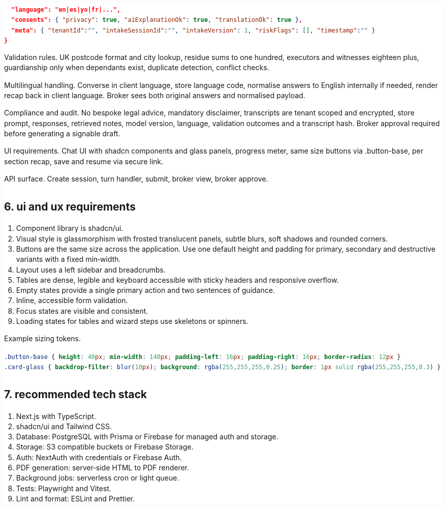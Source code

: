 ```json
  "language": "en|es|yo|fr|...",
  "consents": { "privacy": true, "aiExplanationOk": true, "translationOk": true },
  "meta": { "tenantId":"", "intakeSessionId":"", "intakeVersion": 1, "riskFlags": [], "timestamp":"" }
}
```
Validation rules. UK postcode format and city lookup, residue sums to one hundred, executors and witnesses eighteen plus, guardianship only when dependants exist, duplicate detection, conflict checks.

Multilingual handling. Converse in client language, store language code, normalise answers to English internally if needed, render recap back in client language. Broker sees both original answers and normalised payload.

Compliance and audit. No bespoke legal advice, mandatory disclaimer, transcripts are tenant scoped and encrypted, store prompt, responses, retrieved notes, model version, language, validation outcomes and a transcript hash. Broker approval required before generating a signable draft.

UI requirements. Chat UI with shadcn components and glass panels, progress meter, same size buttons via .button-base, per section recap, save and resume via secure link.

API surface. Create session, turn handler, submit, broker view, broker approve.

## 6. ui and ux requirements
1. Component library is shadcn/ui.
2. Visual style is glassmorphism with frosted translucent panels, subtle blurs, soft shadows and rounded corners.
3. Buttons are the same size across the application. Use one default height and padding for primary, secondary and destructive variants with a fixed min‑width.
4. Layout uses a left sidebar and breadcrumbs.
5. Tables are dense, legible and keyboard accessible with sticky headers and responsive overflow.
6. Empty states provide a single primary action and two sentences of guidance.
7. Inline, accessible form validation.
8. Focus states are visible and consistent.
9. Loading states for tables and wizard steps use skeletons or spinners.

Example sizing tokens.
```css
.button-base { height: 40px; min-width: 140px; padding-left: 16px; padding-right: 16px; border-radius: 12px }
.card-glass { backdrop-filter: blur(10px); background: rgba(255,255,255,0.25); border: 1px solid rgba(255,255,255,0.3) }
```

## 7. recommended tech stack
1. Next.js with TypeScript.
2. shadcn/ui and Tailwind CSS.
3. Database: PostgreSQL with Prisma or Firebase for managed auth and storage.
4. Storage: S3 compatible buckets or Firebase Storage.
5. Auth: NextAuth with credentials or Firebase Auth.
6. PDF generation: server‑side HTML to PDF renderer.
7. Background jobs: serverless cron or light queue.
8. Tests: Playwright and Vitest.
9. Lint and format: ESLint and Prettier.

